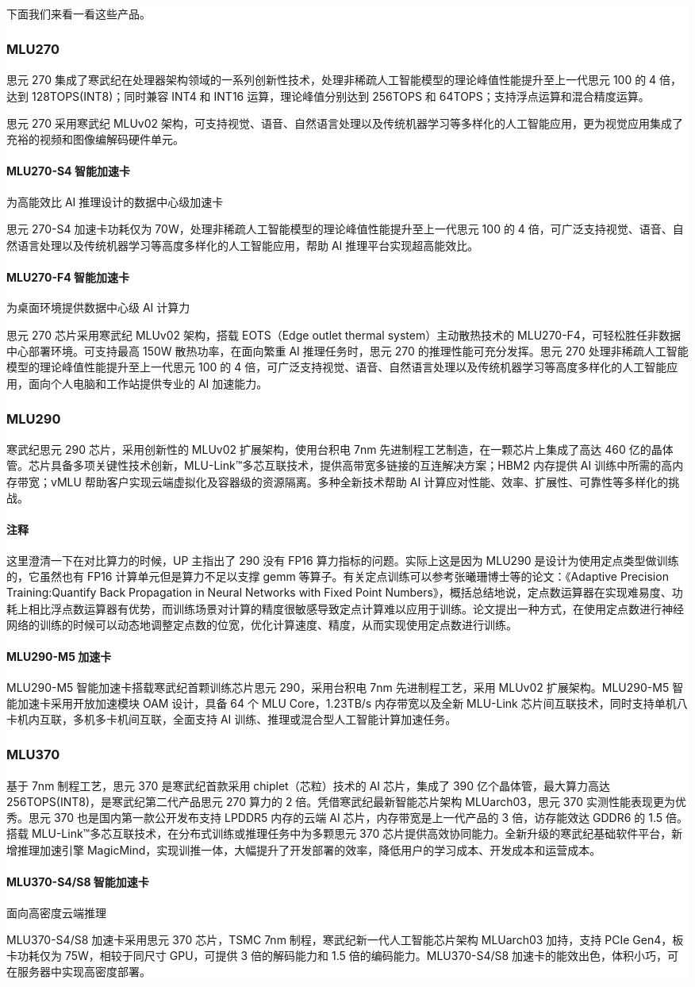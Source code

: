 下面我们来看一看这些产品。

### MLU270

思元 270 集成了寒武纪在处理器架构领域的一系列创新性技术，处理非稀疏人工智能模型的理论峰值性能提升至上一代思元 100 的 4 倍，达到 128TOPS(INT8)；同时兼容 INT4 和 INT16 运算，理论峰值分别达到 256TOPS 和 64TOPS；支持浮点运算和混合精度运算。

思元 270 采用寒武纪 MLUv02 架构，可支持视觉、语音、自然语言处理以及传统机器学习等多样化的人工智能应用，更为视觉应用集成了充裕的视频和图像编解码硬件单元。

#### MLU270-S4 智能加速卡

为高能效比 AI 推理设计的数据中心级加速卡

思元 270-S4 加速卡功耗仅为 70W，处理非稀疏人工智能模型的理论峰值性能提升至上一代思元 100 的 4 倍，可广泛支持视觉、语音、自然语言处理以及传统机器学习等高度多样化的人工智能应用，帮助 AI 推理平台实现超高能效比。

#### MLU270-F4 智能加速卡

为桌面环境提供数据中心级 AI 计算力

思元 270 芯片采用寒武纪 MLUv02 架构，搭载 EOTS（Edge outlet thermal system）主动散热技术的 MLU270-F4，可轻松胜任非数据中心部署环境。可支持最高 150W 散热功率，在面向繁重 AI 推理任务时，思元 270 的推理性能可充分发挥。思元 270 处理非稀疏人工智能模型的理论峰值性能提升至上一代思元 100 的 4 倍，可广泛支持视觉、语音、自然语言处理以及传统机器学习等高度多样化的人工智能应用，面向个人电脑和工作站提供专业的 AI 加速能力。

### MLU290

寒武纪思元 290 芯片，采用创新性的 MLUv02 扩展架构，使用台积电 7nm 先进制程工艺制造，在一颗芯片上集成了高达 460 亿的晶体管。芯片具备多项关键性技术创新，MLU-Link™多芯互联技术，提供高带宽多链接的互连解决方案；HBM2 内存提供 AI 训练中所需的高内存带宽；vMLU 帮助客户实现云端虚拟化及容器级的资源隔离。多种全新技术帮助 AI 计算应对性能、效率、扩展性、可靠性等多样化的挑战。

#### 注释

这里澄清一下在对比算力的时候，UP 主指出了 290 没有 FP16 算力指标的问题。实际上这是因为 MLU290 是设计为使用定点类型做训练的，它虽然也有 FP16 计算单元但是算力不足以支撑 gemm 等算子。有关定点训练可以参考张曦珊博士等的论文：《Adaptive Precision Training:Quantify Back Propagation in Neural Networks with Fixed Point Numbers》，概括总结地说，定点数运算器在实现难易度、功耗上相比浮点数运算器有优势，而训练场景对计算的精度很敏感导致定点计算难以应用于训练。论文提出一种方式，在使用定点数进行神经网络的训练的时候可以动态地调整定点数的位宽，优化计算速度、精度，从而实现使用定点数进行训练。

#### MLU290-M5 加速卡

MLU290-M5 智能加速卡搭载寒武纪首颗训练芯片思元 290，采用台积电 7nm 先进制程工艺，采用 MLUv02 扩展架构。MLU290-M5 智能加速卡采用开放加速模块 OAM 设计，具备 64 个 MLU Core，1.23TB/s 内存带宽以及全新 MLU-Link 芯片间互联技术，同时支持单机八卡机内互联，多机多卡机间互联，全面支持 AI 训练、推理或混合型人工智能计算加速任务。

### MLU370

基于 7nm 制程工艺，思元 370 是寒武纪首款采用 chiplet（芯粒）技术的 AI 芯片，集成了 390 亿个晶体管，最大算力高达 256TOPS(INT8)，是寒武纪第二代产品思元 270 算力的 2 倍。凭借寒武纪最新智能芯片架构 MLUarch03，思元 370 实测性能表现更为优秀。思元 370 也是国内第一款公开发布支持 LPDDR5 内存的云端 AI 芯片，内存带宽是上一代产品的 3 倍，访存能效达 GDDR6 的 1.5 倍。搭载 MLU-Link™多芯互联技术，在分布式训练或推理任务中为多颗思元 370 芯片提供高效协同能力。全新升级的寒武纪基础软件平台，新增推理加速引擎 MagicMind，实现训推一体，大幅提升了开发部署的效率，降低用户的学习成本、开发成本和运营成本。

#### MLU370-S4/S8 智能加速卡

面向高密度云端推理

MLU370-S4/S8 加速卡采用思元 370 芯片，TSMC 7nm 制程，寒武纪新一代人工智能芯片架构 MLUarch03 加持，支持 PCIe Gen4，板卡功耗仅为 75W，相较于同尺寸 GPU，可提供 3 倍的解码能力和 1.5 倍的编码能力。MLU370-S4/S8 加速卡的能效出色，体积小巧，可在服务器中实现高密度部署。
